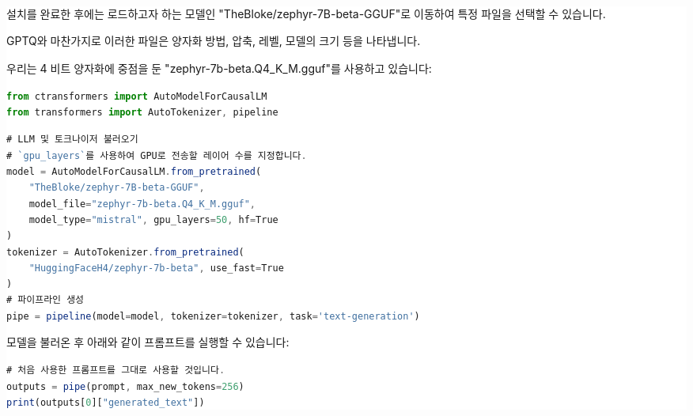 설치를 완료한 후에는 로드하고자 하는 모델인 "TheBloke/zephyr-7B-beta-GGUF"로 이동하여 특정 파일을 선택할 수 있습니다.

GPTQ와 마찬가지로 이러한 파일은 양자화 방법, 압축, 레벨, 모델의 크기 등을 나타냅니다.



<ins class="adsbygoogle"
     style="display:block"
     data-ad-client="ca-pub-4877378276818686"
     data-ad-slot="1107185301"
     data-ad-format="auto"
     data-full-width-responsive="true"></ins>

<script>
     (adsbygoogle = window.adsbygoogle || []).push({});
</script>

우리는 4 비트 양자화에 중점을 둔 "zephyr-7b-beta.Q4_K_M.gguf"를 사용하고 있습니다:

```js
from ctransformers import AutoModelForCausalLM
from transformers import AutoTokenizer, pipeline
```

```js
# LLM 및 토크나이저 불러오기
# `gpu_layers`를 사용하여 GPU로 전송할 레이어 수를 지정합니다.
model = AutoModelForCausalLM.from_pretrained(
    "TheBloke/zephyr-7B-beta-GGUF",
    model_file="zephyr-7b-beta.Q4_K_M.gguf",
    model_type="mistral", gpu_layers=50, hf=True
)
tokenizer = AutoTokenizer.from_pretrained(
    "HuggingFaceH4/zephyr-7b-beta", use_fast=True
)
# 파이프라인 생성
pipe = pipeline(model=model, tokenizer=tokenizer, task='text-generation')
```

모델을 불러온 후 아래와 같이 프롬프트를 실행할 수 있습니다:



<ins class="adsbygoogle"
     style="display:block"
     data-ad-client="ca-pub-4877378276818686"
     data-ad-slot="1107185301"
     data-ad-format="auto"
     data-full-width-responsive="true"></ins>

<script>
     (adsbygoogle = window.adsbygoogle || []).push({});
</script>

```js
# 처음 사용한 프롬프트를 그대로 사용할 것입니다.
outputs = pipe(prompt, max_new_tokens=256)
print(outputs[0]["generated_text"])
```

